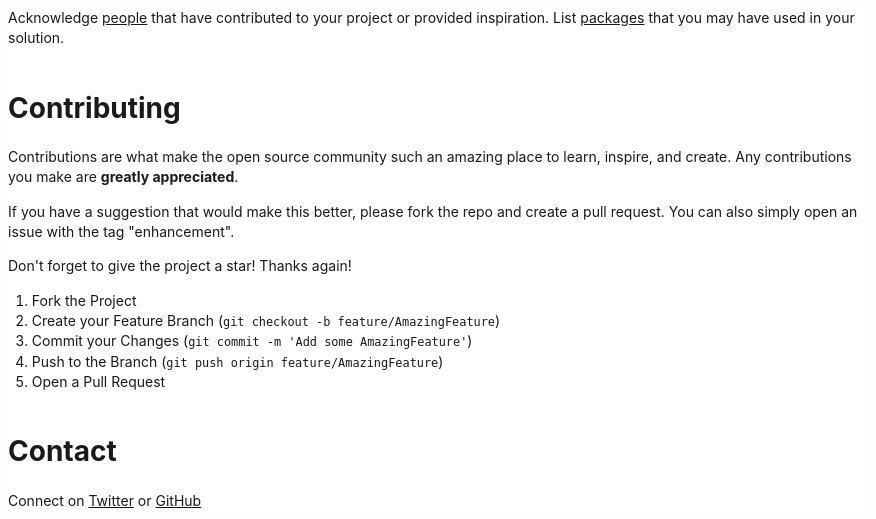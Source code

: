 Acknowledge [people](https://github.com/torvalds) that have contributed to your project or provided inspiration. List [packages](https://github.com/torvalds/linux) that you may have used in your solution.

# Contributing

Contributions are what make the open source community such an amazing place to learn, inspire, and create. Any contributions you make are **greatly appreciated**.

If you have a suggestion that would make this better, please fork the repo and create a pull request. You can also simply open an issue with the tag "enhancement".

Don't forget to give the project a star\! Thanks again\!

1. Fork the Project
2. Create your Feature Branch (`git checkout -b feature/AmazingFeature`)
3. Commit your Changes (`git commit -m 'Add some AmazingFeature'`)
4. Push to the Branch (`git push origin feature/AmazingFeature`)
5. Open a Pull Request

# Contact

Connect on [Twitter](https://twitter.com/catbeatsadrum) or [GitHub](https://github.com/Mornevanzyl)

[version-shield]: https://img.shields.io/nuget/v/EasyReadme.svg?style=for-the-badge

[version-url]: https://www.nuget.org/packages/EasyReadme

[build-shield]: https://img.shields.io/github/actions/workflow/status/Mornevanzyl/EasyReadme/?branch=main&event=push&label=Build&style=for-the-badge

[build-url]: https://github.com/Mornevanzyl/EasyReadme/actions/workflows/?query=branch%3Amain

[contributors-shield]: https://img.shields.io/github/contributors/Mornevanzyl/EasyReadme.svg?style=for-the-badge

[contributors-url]: https://github.com/Mornevanzyl/EasyReadme/graphs/contributors

[forks-shield]: https://img.shields.io/github/forks/Mornevanzyl/EasyReadme.svg?style=for-the-badge

[forks-url]: https://github.com/Mornevanzyl/EasyReadme/network/members

[stars-shield]: https://img.shields.io/github/stars/Mornevanzyl/EasyReadme.svg?style=for-the-badge

[stars-url]: https://github.com/Mornevanzyl/EasyReadme/stargazers

[issues-shield]: https://img.shields.io/github/issues/Mornevanzyl/EasyReadme.svg?style=for-the-badge

[issues-url]: https://github.com/Mornevanzyl/EasyReadme/issues
